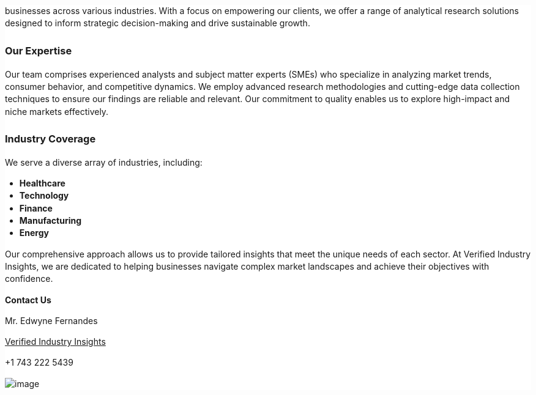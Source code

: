 businesses across various industries. With a focus on empowering our clients, we offer a range of analytical research solutions designed to inform strategic decision-making and drive sustainable growth.</p><h3>Our Expertise</h3><p>Our team comprises experienced analysts and subject matter experts (SMEs) who specialize in analyzing market trends, consumer behavior, and competitive dynamics. We employ advanced research methodologies and cutting-edge data collection techniques to ensure our findings are reliable and relevant. Our commitment to quality enables us to explore high-impact and niche markets effectively.</p><h3>Industry Coverage</h3><p>We serve a diverse array of industries, including:</p><ul><li><strong>Healthcare</strong></li><li><strong>Technology</strong></li><li><strong>Finance</strong></li><li><strong>Manufacturing</strong></li><li><strong>Energy</strong></li></ul><p>Our comprehensive approach allows us to provide tailored insights that meet the unique needs of each sector. At Verified Industry Insights, we are dedicated to helping businesses navigate complex market landscapes and achieve their objectives with confidence.</p><p><strong>Contact Us</strong></p><p>Mr. Edwyne Fernandes</p><p><a href="https://www.verifiedindustryinsights.com/">Verified Industry Insights</a></p><p>+1 743 222 5439</p>
![image](https://github.com/user-attachments/assets/c43e0f45-7a6a-4449-9b09-98de740016f7)
